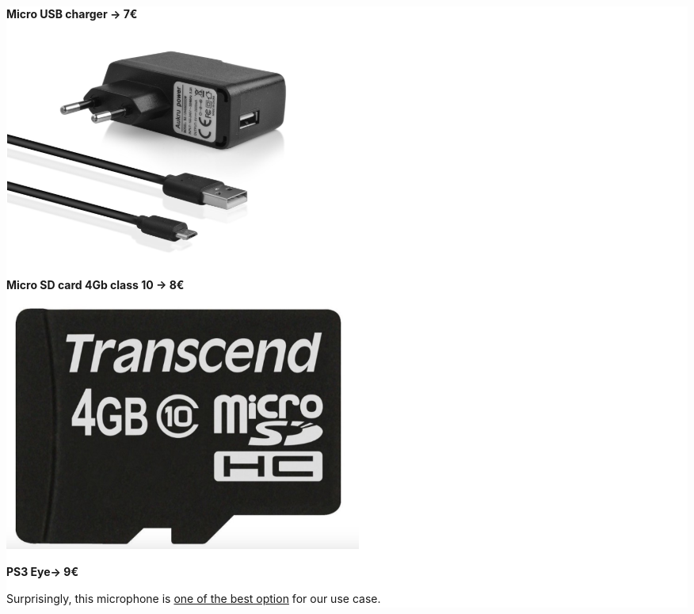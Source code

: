 **Micro USB charger → 7€**

<div id="images">
    <img src="/public/images/micro-usb-charger.png">
</div>

**Micro SD card 4Gb class 10 → 8€**

<div id="images">
    <img src="/public/images/micro-sd.png">
</div>

**PS3 Eye→ 9€**

Surprisingly, this microphone is [one of the best option](https://medium.com/snips-ai/benchmarking-microphone-arrays-respeaker-conexant-microsemi-acuedge-matrix-creator-minidsp-950de8876fda) for our use case.

<div id="images">